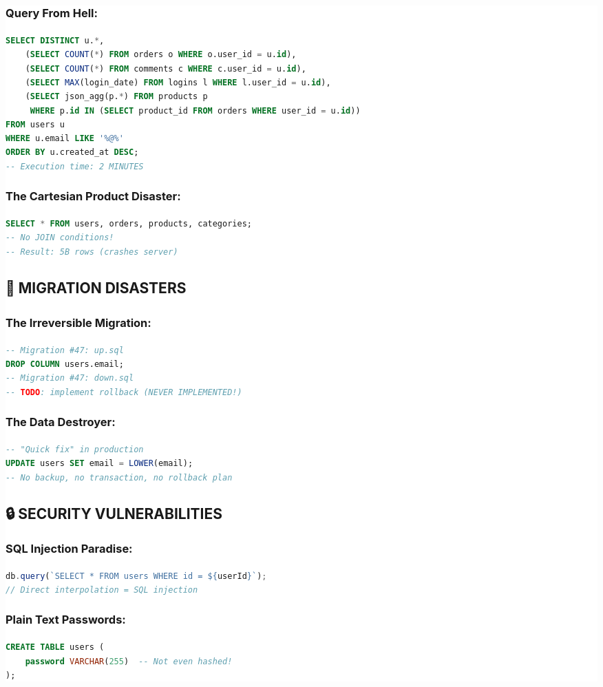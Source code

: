 ### Query From Hell:
```sql
SELECT DISTINCT u.*,
    (SELECT COUNT(*) FROM orders o WHERE o.user_id = u.id),
    (SELECT COUNT(*) FROM comments c WHERE c.user_id = u.id),
    (SELECT MAX(login_date) FROM logins l WHERE l.user_id = u.id),
    (SELECT json_agg(p.*) FROM products p
     WHERE p.id IN (SELECT product_id FROM orders WHERE user_id = u.id))
FROM users u
WHERE u.email LIKE '%@%'
ORDER BY u.created_at DESC;
-- Execution time: 2 MINUTES
```

### The Cartesian Product Disaster:
```sql
SELECT * FROM users, orders, products, categories;
-- No JOIN conditions!
-- Result: 5B rows (crashes server)
```

## 🚨 MIGRATION DISASTERS

### The Irreversible Migration:
```sql
-- Migration #47: up.sql
DROP COLUMN users.email;
-- Migration #47: down.sql
-- TODO: implement rollback (NEVER IMPLEMENTED!)
```

### The Data Destroyer:
```sql
-- "Quick fix" in production
UPDATE users SET email = LOWER(email);
-- No backup, no transaction, no rollback plan
```

## 🔒 SECURITY VULNERABILITIES

### SQL Injection Paradise:
```javascript
db.query(`SELECT * FROM users WHERE id = ${userId}`);
// Direct interpolation = SQL injection
```

### Plain Text Passwords:
```sql
CREATE TABLE users (
    password VARCHAR(255)  -- Not even hashed!
);
```
